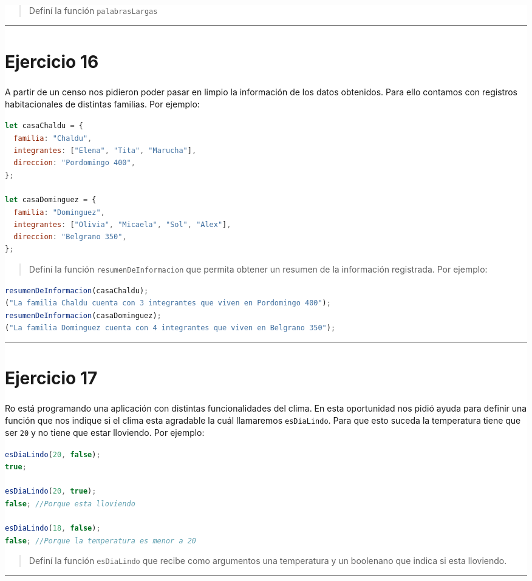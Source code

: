 > Definí la función `palabrasLargas`

---

# Ejercicio 16

A partir de un censo nos pidieron poder pasar en limpio la información de los datos obtenidos. Para ello contamos con registros habitacionales de distintas familias. Por ejemplo:

```javascript
let casaChaldu = {
  familia: "Chaldu",
  integrantes: ["Elena", "Tita", "Marucha"],
  direccion: "Pordomingo 400",
};

let casaDominguez = {
  familia: "Dominguez",
  integrantes: ["Olivia", "Micaela", "Sol", "Alex"],
  direccion: "Belgrano 350",
};
```

> Definí la función `resumenDeInformacion` que permita obtener un resumen de la información registrada. Por ejemplo:

```javascript
resumenDeInformacion(casaChaldu);
("La familia Chaldu cuenta con 3 integrantes que viven en Pordomingo 400");
resumenDeInformacion(casaDominguez);
("La familia Dominguez cuenta con 4 integrantes que viven en Belgrano 350");
```

---

# Ejercicio 17

Ro está programando una aplicación con distintas funcionalidades del clima. En esta oportunidad nos pidió ayuda para definir una función que nos indique si el clima esta agradable la cuál llamaremos `esDiaLindo`. Para que esto suceda la temperatura tiene que ser `20` y no tiene que estar lloviendo. Por ejemplo:

```javascript
esDiaLindo(20, false);
true;

esDiaLindo(20, true);
false; //Porque esta lloviendo

esDiaLindo(18, false);
false; //Porque la temperatura es menor a 20
```

> Definí la función `esDiaLindo` que recibe como argumentos una temperatura y un boolenano que indica si esta lloviendo.

---